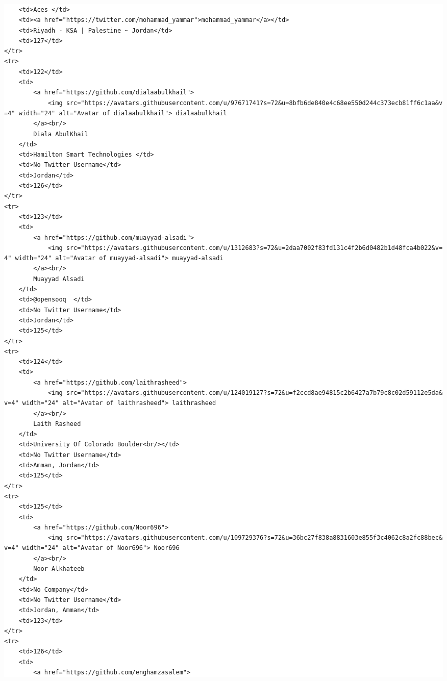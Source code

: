 		<td>Aces </td>
		<td><a href="https://twitter.com/mohammad_yammar">mohammad_yammar</a></td>
		<td>Riyadh - KSA | Palestine ~ Jordan</td>
		<td>127</td>
	</tr>
	<tr>
		<td>122</td>
		<td>
			<a href="https://github.com/dialaabulkhail">
				<img src="https://avatars.githubusercontent.com/u/97671741?s=72&u=8bfb6de840e4c68ee550d244c373ecb81ff6c1aa&v=4" width="24" alt="Avatar of dialaabulkhail"> dialaabulkhail
			</a><br/>
			Diala AbulKhail
		</td>
		<td>Hamilton Smart Technologies </td>
		<td>No Twitter Username</td>
		<td>Jordan</td>
		<td>126</td>
	</tr>
	<tr>
		<td>123</td>
		<td>
			<a href="https://github.com/muayyad-alsadi">
				<img src="https://avatars.githubusercontent.com/u/1312683?s=72&u=2daa7002f83fd131c4f2b6d0482b1d48fca4b022&v=4" width="24" alt="Avatar of muayyad-alsadi"> muayyad-alsadi
			</a><br/>
			Muayyad Alsadi
		</td>
		<td>@opensooq  </td>
		<td>No Twitter Username</td>
		<td>Jordan</td>
		<td>125</td>
	</tr>
	<tr>
		<td>124</td>
		<td>
			<a href="https://github.com/laithrasheed">
				<img src="https://avatars.githubusercontent.com/u/124019127?s=72&u=f2ccd8ae94815c2b6427a7b79c8c02d59112e5da&v=4" width="24" alt="Avatar of laithrasheed"> laithrasheed
			</a><br/>
			Laith Rasheed
		</td>
		<td>University Of Colorado Boulder<br/></td>
		<td>No Twitter Username</td>
		<td>Amman, Jordan</td>
		<td>125</td>
	</tr>
	<tr>
		<td>125</td>
		<td>
			<a href="https://github.com/Noor696">
				<img src="https://avatars.githubusercontent.com/u/109729376?s=72&u=36bc27f838a8831603e855f3c4062c8a2fc88bec&v=4" width="24" alt="Avatar of Noor696"> Noor696
			</a><br/>
			Noor Alkhateeb
		</td>
		<td>No Company</td>
		<td>No Twitter Username</td>
		<td>Jordan, Amman</td>
		<td>123</td>
	</tr>
	<tr>
		<td>126</td>
		<td>
			<a href="https://github.com/enghamzasalem">
